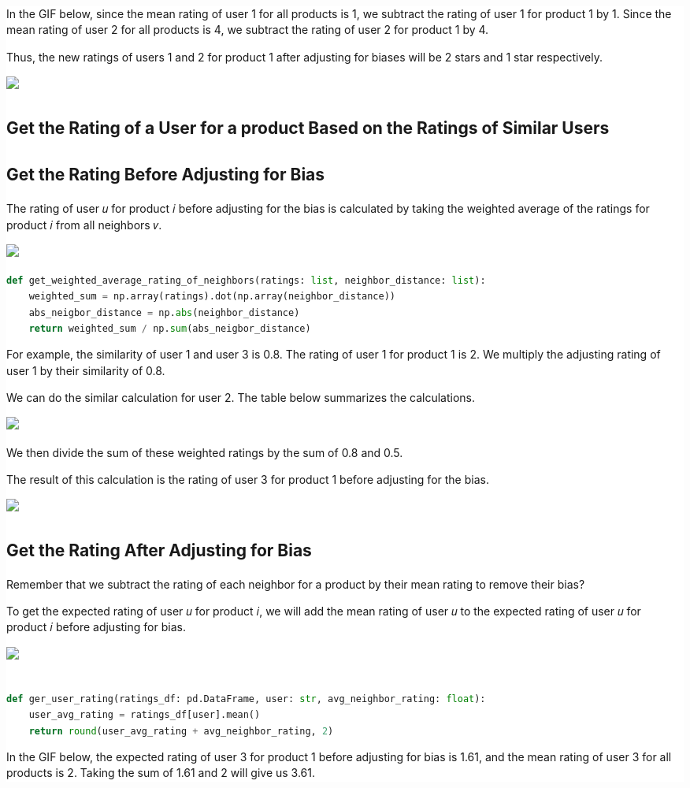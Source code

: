 In the GIF below, since the mean rating of user 1 for all products is 1, we subtract the rating of user 1 for product 1 by 1. Since the mean rating of user 2 for all products is 4, we subtract the rating of user 2 for product 1 by 4.

Thus, the new ratings of users 1 and 2 for product 1 after adjusting for biases will be 2 stars and 1 star respectively.

![](https://miro.medium.com/max/700/1*DpsCOnS3UGClToxXxFm5Sg.gif)


## Get the Rating of a User for a product Based on the Ratings of Similar Users

## **Get the Rating Before Adjusting for Bias**

The rating of user 𝑢 for product 𝑖 before adjusting for the bias is calculated by taking the weighted average of the ratings for product 𝑖 from all neighbors 𝑣.

![](https://miro.medium.com/max/700/1*ryRNWZgC7Pqesd9ueoObyg.png)

```python
def get_weighted_average_rating_of_neighbors(ratings: list, neighbor_distance: list):
    weighted_sum = np.array(ratings).dot(np.array(neighbor_distance))
    abs_neigbor_distance = np.abs(neighbor_distance)
    return weighted_sum / np.sum(abs_neigbor_distance)
```

For example, the similarity of user 1 and user 3 is 0.8. The rating of user 1 for product 1 is 2. We multiply the adjusting rating of user 1 by their similarity of 0.8.

We can do the similar calculation for user 2. The table below summarizes the calculations.

![](/assets/images/table2.png)


We then divide the sum of these weighted ratings by the sum of 0.8 and 0.5.

The result of this calculation is the rating of user 3 for product 1 before adjusting for the bias.

![](https://miro.medium.com/max/700/1*xmxqBSacjmORm07sW6W8Uw.gif)


## Get the Rating After Adjusting for Bias

Remember that we subtract the rating of each neighbor for a product by their mean rating to remove their bias?

To get the expected rating of user 𝑢 for product 𝑖, we will add the mean rating of user 𝑢 to the expected rating of user 𝑢 for product 𝑖 before adjusting for bias.

![](https://miro.medium.com/max/648/1*4FR78m5gloOZ64w9VG1e3Q.png)

```python

def ger_user_rating(ratings_df: pd.DataFrame, user: str, avg_neighbor_rating: float):
    user_avg_rating = ratings_df[user].mean()
    return round(user_avg_rating + avg_neighbor_rating, 2)
```
In the GIF below, the expected rating of user 3 for product 1 before adjusting for bias is 1.61, and the mean rating of user 3 for all products is 2. Taking the sum of 1.61 and 2 will give us 3.61.
